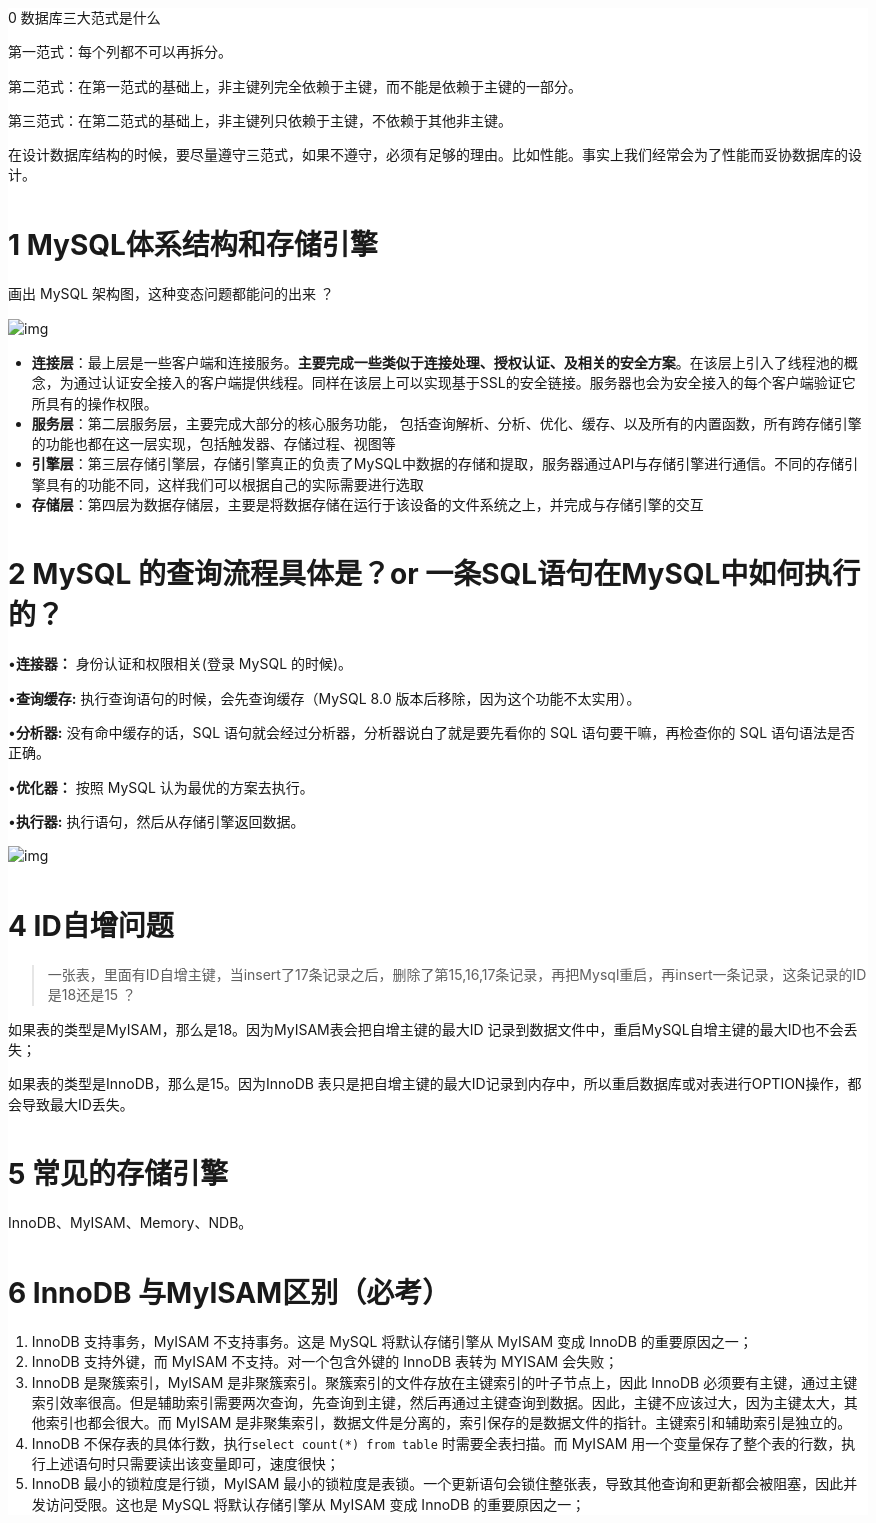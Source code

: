 0 数据库三大范式是什么

第一范式：每个列都不可以再拆分。

第二范式：在第一范式的基础上，非主键列完全依赖于主键，而不能是依赖于主键的一部分。

第三范式：在第二范式的基础上，非主键列只依赖于主键，不依赖于其他非主键。

在设计数据库结构的时候，要尽量遵守三范式，如果不遵守，必须有足够的理由。比如性能。事实上我们经常会为了性能而妥协数据库的设计。

# 1 MySQL体系结构和存储引擎

 画出 MySQL 架构图，这种变态问题都能问的出来 ？

 ![img](https://pic4.zhimg.com/80/v2-efaf3d4bfc0fccbffdadcdc2910a24f2_720w.jpg) 

- **连接层**：最上层是一些客户端和连接服务。**主要完成一些类似于连接处理、授权认证、及相关的安全方案**。在该层上引入了线程池的概念，为通过认证安全接入的客户端提供线程。同样在该层上可以实现基于SSL的安全链接。服务器也会为安全接入的每个客户端验证它所具有的操作权限。
- **服务层**：第二层服务层，主要完成大部分的核心服务功能， 包括查询解析、分析、优化、缓存、以及所有的内置函数，所有跨存储引擎的功能也都在这一层实现，包括触发器、存储过程、视图等
- **引擎层**：第三层存储引擎层，存储引擎真正的负责了MySQL中数据的存储和提取，服务器通过API与存储引擎进行通信。不同的存储引擎具有的功能不同，这样我们可以根据自己的实际需要进行选取
- **存储层**：第四层为数据存储层，主要是将数据存储在运行于该设备的文件系统之上，并完成与存储引擎的交互

# 2  MySQL 的查询流程具体是？or 一条SQL语句在MySQL中如何执行的？ 

•**连接器：** 身份认证和权限相关(登录 MySQL 的时候)。

•**查询缓存:** 执行查询语句的时候，会先查询缓存（MySQL 8.0 版本后移除，因为这个功能不太实用）。

•**分析器:** 没有命中缓存的话，SQL 语句就会经过分析器，分析器说白了就是要先看你的 SQL 语句要干嘛，再检查你的 SQL 语句语法是否正确。

•**优化器：** 按照 MySQL 认为最优的方案去执行。

•**执行器:** 执行语句，然后从存储引擎返回数据。

 ![img](https://picb.zhimg.com/80/v2-0d2070e8f84c4801adbfa03bda1f98d9_720w.jpg) 

# 4 ID自增问题

> 一张表，里面有ID自增主键，当insert了17条记录之后，删除了第15,16,17条记录，再把Mysql重启，再insert一条记录，这条记录的ID是18还是15 ？

如果表的类型是MyISAM，那么是18。因为MyISAM表会把自增主键的最大ID 记录到数据文件中，重启MySQL自增主键的最大ID也不会丢失；

如果表的类型是InnoDB，那么是15。因为InnoDB 表只是把自增主键的最大ID记录到内存中，所以重启数据库或对表进行OPTION操作，都会导致最大ID丢失。

 # 5 常见的存储引擎

 InnoDB、MyISAM、Memory、NDB。 

# 6   InnoDB 与MyISAM区别（必考）

1. InnoDB 支持事务，MyISAM 不支持事务。这是 MySQL 将默认存储引擎从 MyISAM 变成 InnoDB 的重要原因之一；
2. InnoDB 支持外键，而 MyISAM 不支持。对一个包含外键的 InnoDB 表转为 MYISAM 会失败；
3. InnoDB 是聚簇索引，MyISAM 是非聚簇索引。聚簇索引的文件存放在主键索引的叶子节点上，因此 InnoDB 必须要有主键，通过主键索引效率很高。但是辅助索引需要两次查询，先查询到主键，然后再通过主键查询到数据。因此，主键不应该过大，因为主键太大，其他索引也都会很大。而 MyISAM 是非聚集索引，数据文件是分离的，索引保存的是数据文件的指针。主键索引和辅助索引是独立的。
4. InnoDB 不保存表的具体行数，执行`select count(*) from table` 时需要全表扫描。而 MyISAM 用一个变量保存了整个表的行数，执行上述语句时只需要读出该变量即可，速度很快；
5. InnoDB 最小的锁粒度是行锁，MyISAM 最小的锁粒度是表锁。一个更新语句会锁住整张表，导致其他查询和更新都会被阻塞，因此并发访问受限。这也是 MySQL 将默认存储引擎从 MyISAM 变成 InnoDB 的重要原因之一；

